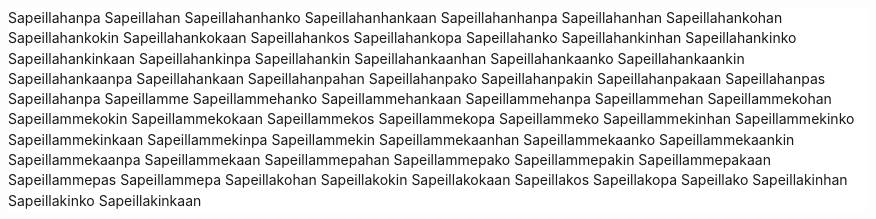 Sapeillahanpa
Sapeillahan
Sapeillahanhanko
Sapeillahanhankaan
Sapeillahanhanpa
Sapeillahanhan
Sapeillahankohan
Sapeillahankokin
Sapeillahankokaan
Sapeillahankos
Sapeillahankopa
Sapeillahanko
Sapeillahankinhan
Sapeillahankinko
Sapeillahankinkaan
Sapeillahankinpa
Sapeillahankin
Sapeillahankaanhan
Sapeillahankaanko
Sapeillahankaankin
Sapeillahankaanpa
Sapeillahankaan
Sapeillahanpahan
Sapeillahanpako
Sapeillahanpakin
Sapeillahanpakaan
Sapeillahanpas
Sapeillahanpa
Sapeillamme
Sapeillammehanko
Sapeillammehankaan
Sapeillammehanpa
Sapeillammehan
Sapeillammekohan
Sapeillammekokin
Sapeillammekokaan
Sapeillammekos
Sapeillammekopa
Sapeillammeko
Sapeillammekinhan
Sapeillammekinko
Sapeillammekinkaan
Sapeillammekinpa
Sapeillammekin
Sapeillammekaanhan
Sapeillammekaanko
Sapeillammekaankin
Sapeillammekaanpa
Sapeillammekaan
Sapeillammepahan
Sapeillammepako
Sapeillammepakin
Sapeillammepakaan
Sapeillammepas
Sapeillammepa
Sapeillakohan
Sapeillakokin
Sapeillakokaan
Sapeillakos
Sapeillakopa
Sapeillako
Sapeillakinhan
Sapeillakinko
Sapeillakinkaan